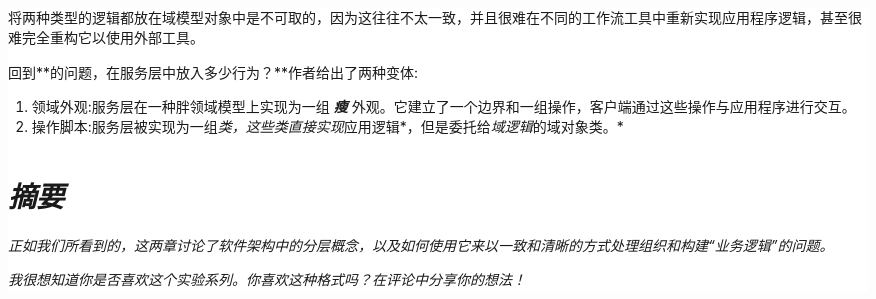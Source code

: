 将两种类型的逻辑都放在域模型对象中是不可取的，因为这往往不太一致，并且很难在不同的工作流工具中重新实现应用程序逻辑，甚至很难完全重构它以使用外部工具。

回到**的问题，在服务层中放入多少行为？**作者给出了两种变体:

1.  领域外观:服务层在一种胖领域模型上实现为一组 ***瘦*** 外观。它建立了一个边界和一组操作，客户端通过这些操作与应用程序进行交互。
2.  操作脚本:服务层被实现为一组*类，这些类直接实现*应用逻辑*，但是委托给*域逻辑*的域对象类。*

# *摘要*

*正如我们所看到的，这两章讨论了软件架构中的分层概念，以及如何使用它来以一致和清晰的方式处理组织和构建“业务逻辑”的问题。*

*我很想知道你是否喜欢这个实验系列。你喜欢这种格式吗？在评论中分享你的想法！*